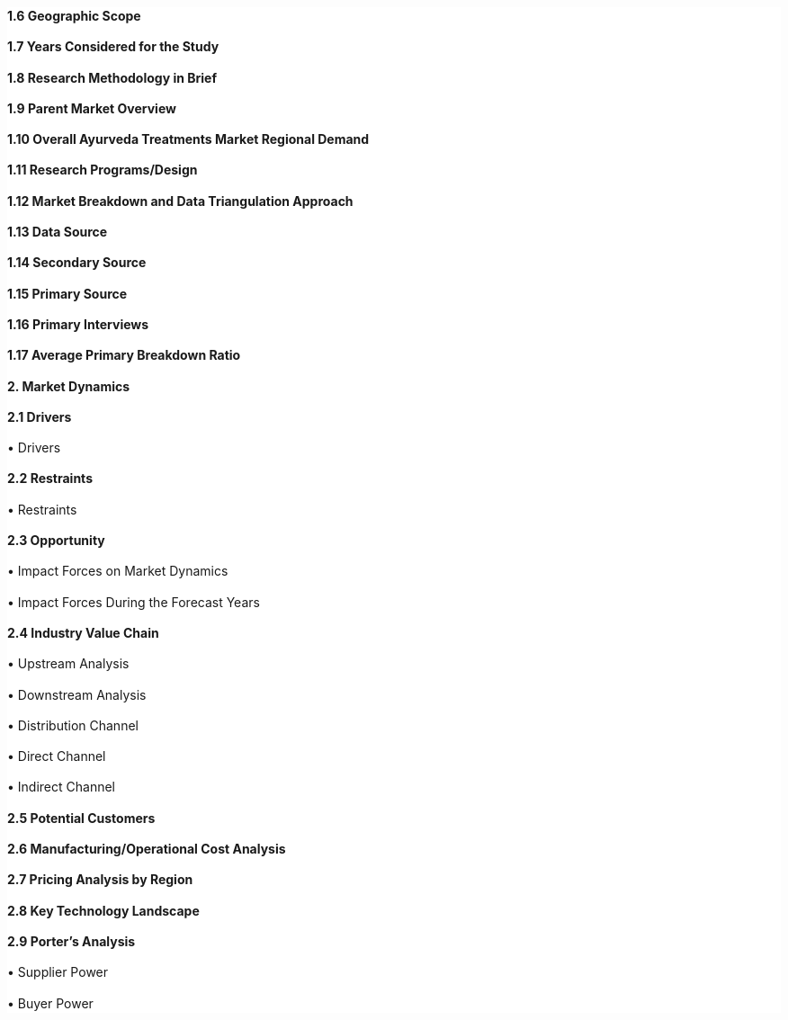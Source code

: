 <strong>1.6 Geographic Scope</strong>

<strong>1.7 Years Considered for the Study</strong>

<strong>1.8 Research Methodology in Brief</strong>

<strong>1.9 Parent Market Overview</strong>

<strong>1.10 Overall Ayurveda Treatments Market Regional Demand</strong>

<strong>1.11 Research Programs/Design</strong>

<strong>1.12 Market Breakdown and Data Triangulation Approach</strong>

<strong>1.13 Data Source</strong>

<strong>1.14 Secondary Source</strong>

<strong>1.15 Primary Source</strong>

<strong>1.16 Primary Interviews</strong>

<strong>1.17 Average Primary Breakdown Ratio</strong>

<strong>2. Market Dynamics</strong>

<strong>2.1 Drivers</strong>

• Drivers

<strong>2.2 Restraints</strong>

• Restraints

<strong>2.3 Opportunity</strong>

• Impact Forces on Market Dynamics

• Impact Forces During the Forecast Years

<strong>2.4 Industry Value Chain</strong>

• Upstream Analysis

• Downstream Analysis

• Distribution Channel

• Direct Channel

• Indirect Channel

<strong>2.5 Potential Customers</strong>

<strong>2.6 Manufacturing/Operational Cost Analysis</strong>

<strong>2.7 Pricing Analysis by Region</strong>

<strong>2.8 Key Technology Landscape</strong>

<strong>2.9 Porter’s Analysis</strong>

• Supplier Power

• Buyer Power
